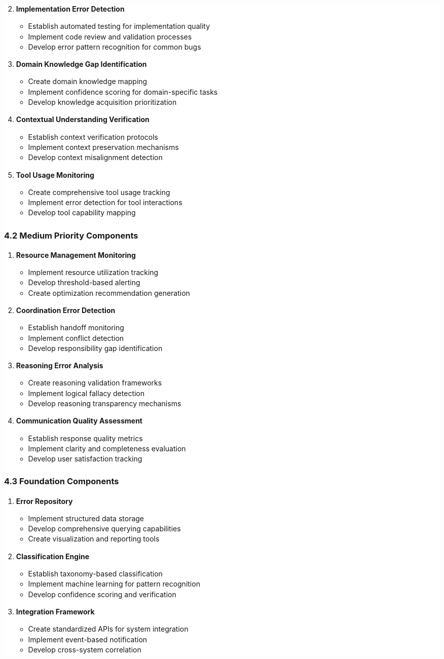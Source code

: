 2. **Implementation Error Detection**
   - Establish automated testing for implementation quality
   - Implement code review and validation processes
   - Develop error pattern recognition for common bugs

3. **Domain Knowledge Gap Identification**
   - Create domain knowledge mapping
   - Implement confidence scoring for domain-specific tasks
   - Develop knowledge acquisition prioritization

4. **Contextual Understanding Verification**
   - Establish context verification protocols
   - Implement context preservation mechanisms
   - Develop context misalignment detection

5. **Tool Usage Monitoring**
   - Create comprehensive tool usage tracking
   - Implement error detection for tool interactions
   - Develop tool capability mapping

### 4.2 Medium Priority Components

1. **Resource Management Monitoring**
   - Implement resource utilization tracking
   - Develop threshold-based alerting
   - Create optimization recommendation generation

2. **Coordination Error Detection**
   - Establish handoff monitoring
   - Implement conflict detection
   - Develop responsibility gap identification

3. **Reasoning Error Analysis**
   - Create reasoning validation frameworks
   - Implement logical fallacy detection
   - Develop reasoning transparency mechanisms

4. **Communication Quality Assessment**
   - Establish response quality metrics
   - Implement clarity and completeness evaluation
   - Develop user satisfaction tracking

### 4.3 Foundation Components

1. **Error Repository**
   - Implement structured data storage
   - Develop comprehensive querying capabilities
   - Create visualization and reporting tools

2. **Classification Engine**
   - Establish taxonomy-based classification
   - Implement machine learning for pattern recognition
   - Develop confidence scoring and verification

3. **Integration Framework**
   - Create standardized APIs for system integration
   - Implement event-based notification
   - Develop cross-system correlation
